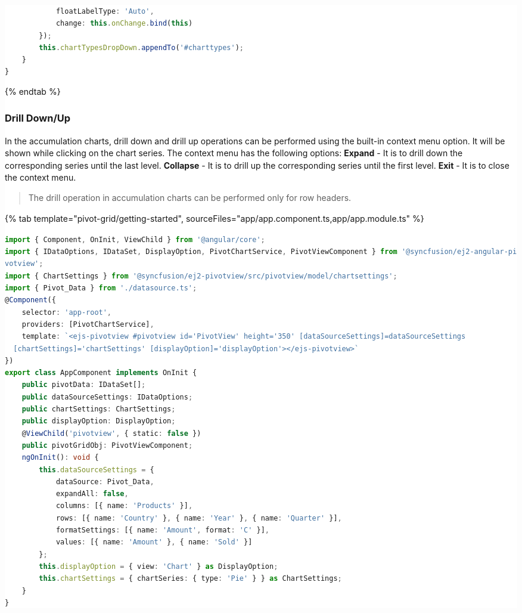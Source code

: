 ```typescript
            floatLabelType: 'Auto',
            change: this.onChange.bind(this)
        });
        this.chartTypesDropDown.appendTo('#charttypes');
    }
}
```

{% endtab %}

### Drill Down/Up

In the accumulation charts, drill down and drill up operations can be performed using the built-in context menu option. It will be shown while clicking on the chart series. The context menu has the following options:
**Expand** - It is to drill down the corresponding series until the last level.
**Collapse** - It is to drill up the corresponding series until the first level.
**Exit** - It is to close the context menu.

> The drill operation in accumulation charts can be performed only for row headers.

{% tab template="pivot-grid/getting-started", sourceFiles="app/app.component.ts,app/app.module.ts" %}

```typescript
import { Component, OnInit, ViewChild } from '@angular/core';
import { IDataOptions, IDataSet, DisplayOption, PivotChartService, PivotViewComponent } from '@syncfusion/ej2-angular-pivotview';
import { ChartSettings } from '@syncfusion/ej2-pivotview/src/pivotview/model/chartsettings';
import { Pivot_Data } from './datasource.ts';
@Component({
    selector: 'app-root',
    providers: [PivotChartService],
    template: `<ejs-pivotview #pivotview id='PivotView' height='350' [dataSourceSettings]=dataSourceSettings
  [chartSettings]='chartSettings' [displayOption]='displayOption'></ejs-pivotview>`
})
export class AppComponent implements OnInit {
    public pivotData: IDataSet[];
    public dataSourceSettings: IDataOptions;
    public chartSettings: ChartSettings;
    public displayOption: DisplayOption;
    @ViewChild('pivotview', { static: false })
    public pivotGridObj: PivotViewComponent;
    ngOnInit(): void {
        this.dataSourceSettings = {
            dataSource: Pivot_Data,
            expandAll: false,
            columns: [{ name: 'Products' }],
            rows: [{ name: 'Country' }, { name: 'Year' }, { name: 'Quarter' }],
            formatSettings: [{ name: 'Amount', format: 'C' }],
            values: [{ name: 'Amount' }, { name: 'Sold' }]
        };
        this.displayOption = { view: 'Chart' } as DisplayOption;
        this.chartSettings = { chartSeries: { type: 'Pie' } } as ChartSettings;
    }
}
```
